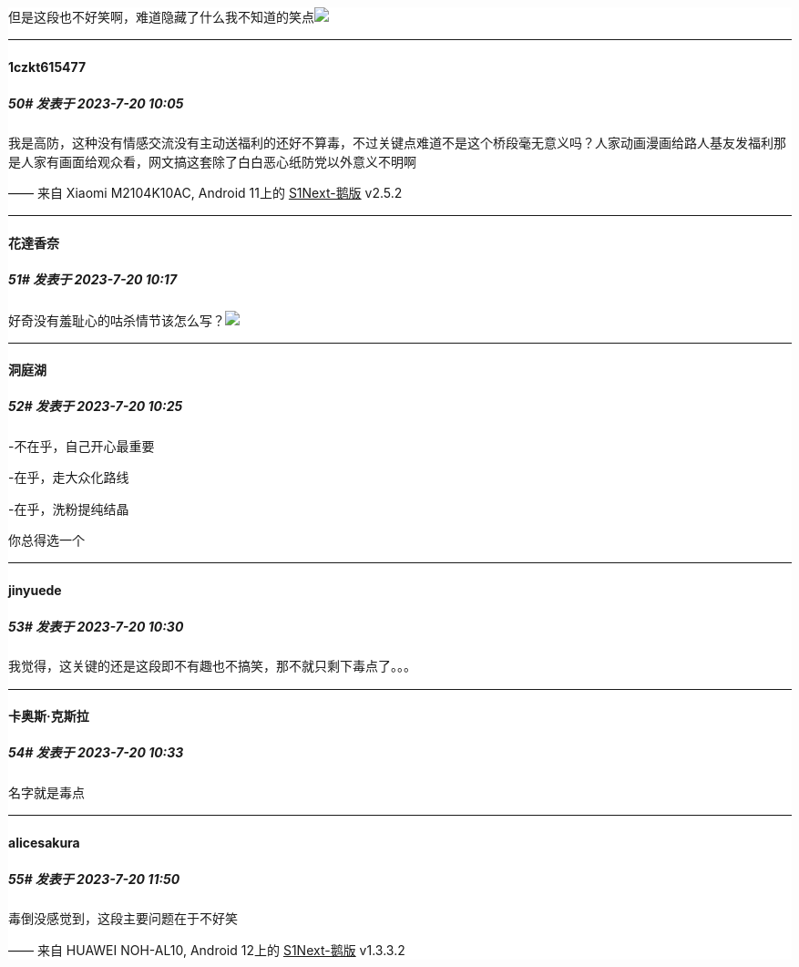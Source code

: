 但是这段也不好笑啊，难道隐藏了什么我不知道的笑点<img src="https://static.saraba1st.com/image/smiley/face2017/001.png" referrerpolicy="no-referrer">

*****

####  1czkt615477  
##### 50#       发表于 2023-7-20 10:05

我是高防，这种没有情感交流没有主动送福利的还好不算毒，不过关键点难道不是这个桥段毫无意义吗？人家动画漫画给路人基友发福利那是人家有画面给观众看，网文搞这套除了白白恶心纸防党以外意义不明啊

—— 来自 Xiaomi M2104K10AC, Android 11上的 [S1Next-鹅版](https://github.com/ykrank/S1-Next/releases) v2.5.2

*****

####  花達香奈  
##### 51#       发表于 2023-7-20 10:17

好奇没有羞耻心的咕杀情节该怎么写？<img src="https://static.saraba1st.com/image/smiley/face2017/067.png" referrerpolicy="no-referrer">

*****

####  洞庭湖  
##### 52#       发表于 2023-7-20 10:25

-不在乎，自己开心最重要

-在乎，走大众化路线

-在乎，洗粉提纯结晶

你总得选一个

*****

####  jinyuede  
##### 53#       发表于 2023-7-20 10:30

我觉得，这关键的还是这段即不有趣也不搞笑，那不就只剩下毒点了。。。

*****

####  卡奥斯·克斯拉  
##### 54#       发表于 2023-7-20 10:33

名字就是毒点

*****

####  alicesakura  
##### 55#       发表于 2023-7-20 11:50

毒倒没感觉到，这段主要问题在于不好笑

—— 来自 HUAWEI NOH-AL10, Android 12上的 [S1Next-鹅版](https://github.com/ykrank/S1-Next/releases) v1.3.3.2
